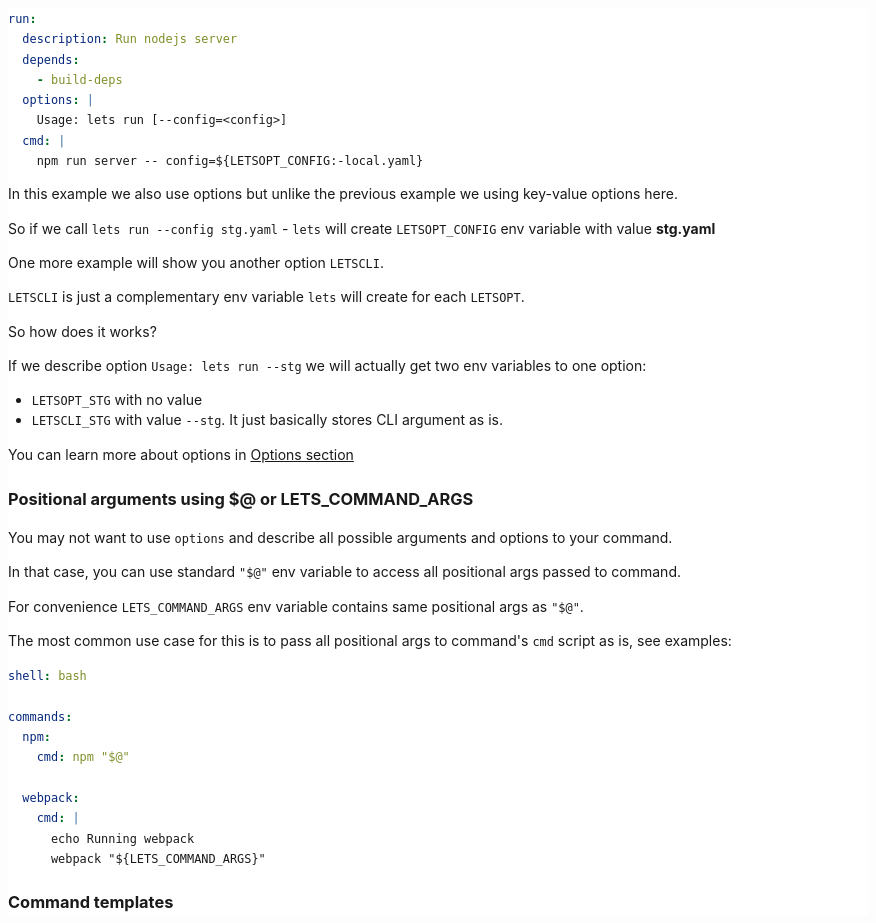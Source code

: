 ```yaml
run:
  description: Run nodejs server
  depends:
    - build-deps
  options: |
    Usage: lets run [--config=<config>] 
  cmd: |
    npm run server -- config=${LETSOPT_CONFIG:-local.yaml}
```

In this example we also use options but unlike the previous example we using key-value options here.

So if we call `lets run --config stg.yaml` - `lets` will create `LETSOPT_CONFIG` env variable with value **stg.yaml**

One more example will show you another option `LETSCLI`.

`LETSCLI` is just a complementary env variable `lets` will create for each `LETSOPT`. 

So how does it works?

If we describe option `Usage: lets run --stg` we will actually get two env variables to one option:

- `LETSOPT_STG` with no value
- `LETSCLI_STG` with value `--stg`. It just basically stores CLI argument as is.

You can learn more about options in [Options section](config.md#options)


### Positional arguments using $@ or LETS_COMMAND_ARGS

You may not want to use `options` and describe all possible arguments and options to your command.

In that case, you can use standard `"$@"` env variable to access all positional args passed to command.

For convenience `LETS_COMMAND_ARGS` env variable contains same positional args as `"$@"`.

The most common use case for this is to pass all positional args to command's `cmd` script as is, see examples: 

```yaml
shell: bash

commands:
  npm:
    cmd: npm "$@"

  webpack:
    cmd: |
      echo Running webpack
      webpack "${LETS_COMMAND_ARGS}"
```

### Command templates
